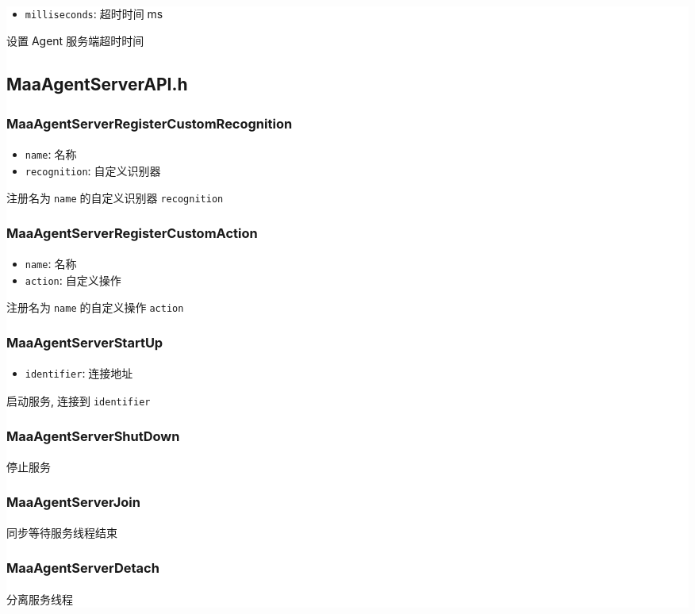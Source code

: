 -   `milliseconds`: 超时时间 ms

设置 Agent 服务端超时时间

## MaaAgentServerAPI.h

### MaaAgentServerRegisterCustomRecognition

-   `name`: 名称
-   `recognition`: 自定义识别器

注册名为 `name` 的自定义识别器 `recognition`

### MaaAgentServerRegisterCustomAction

-   `name`: 名称
-   `action`: 自定义操作

注册名为 `name` 的自定义操作 `action`

### MaaAgentServerStartUp

-   `identifier`: 连接地址

启动服务, 连接到 `identifier`

### MaaAgentServerShutDown

停止服务

### MaaAgentServerJoin

同步等待服务线程结束

### MaaAgentServerDetach

分离服务线程
